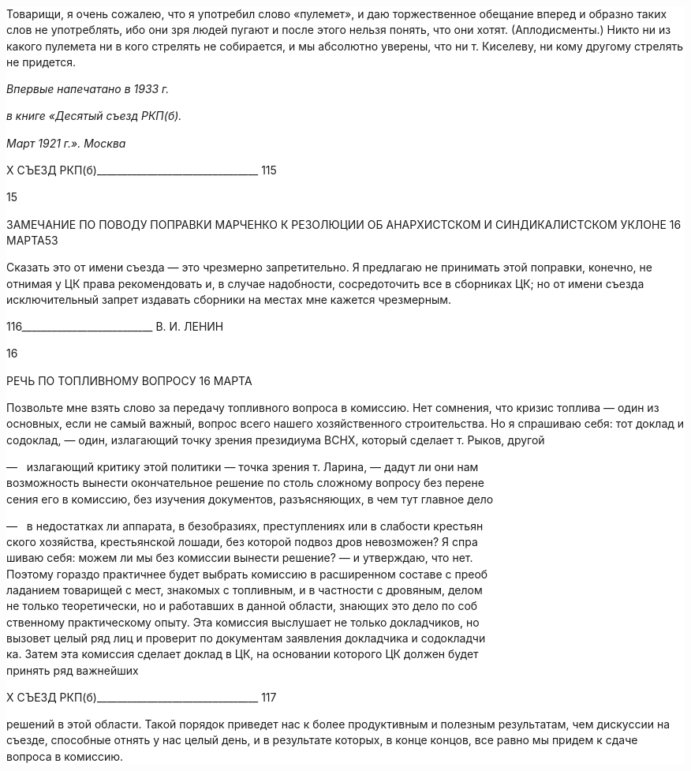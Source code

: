 Товарищи, я очень сожалею, что я употребил слово «пулемет», и даю торжественное обещание вперед и образно таких слов не употреблять, ибо они зря людей пугают и по­сле этого нельзя понять, что они хотят. (Аплодисменты.) Никто ни из какого пулемета ни в кого стрелять не собирается, и мы абсолютно уверены, что ни т. Киселе­ву, ни кому другому стрелять не придется.

_Впервые напечатано в 1933 г._

_в книге «Десятый съезд РКП(б)._

_Март 1921 г.». Москва_

  

X СЪЕЗД РКП(б)________________________________ 115

15

ЗАМЕЧАНИЕ ПО ПОВОДУ ПОПРАВКИ МАРЧЕНКО К РЕЗОЛЮЦИИ ОБ АНАРХИСТСКОМ И СИНДИКАЛИСТСКОМ УКЛОНЕ 16 МАРТА53

Сказать это от имени съезда — это чрезмерно запретительно. Я предлагаю не при­нимать этой поправки, конечно, не отнимая у ЦК права рекомендовать и, в случае на­добности, сосредоточить все в сборниках ЦК; но от имени съезда исключительный за­прет издавать сборники на местах мне кажется чрезмерным.

  

116__________________________ В. И. ЛЕНИН

16

РЕЧЬ ПО ТОПЛИВНОМУ ВОПРОСУ 16 МАРТА

Позвольте мне взять слово за передачу топливного вопроса в комиссию. Нет сомне­ния, что кризис топлива — один из основных, если не самый важный, вопрос всего на­шего хозяйственного строительства. Но я спрашиваю себя: тот доклад и содоклад, — один, излагающий точку зрения президиума ВСНХ, который сделает т. Рыков, другой

—   излагающий критику этой политики — точка зрения т. Ларина, — дадут ли они нам  
возможность вынести окончательное решение по столь сложному вопросу без перене­  
сения его в комиссию, без изучения документов, разъясняющих, в чем тут главное дело

—   в недостатках ли аппарата, в безобразиях, преступлениях или в слабости крестьян­  
ского хозяйства, крестьянской лошади, без которой подвоз дров невозможен? Я спра­  
шиваю себя: можем ли мы без комиссии вынести решение? — и утверждаю, что нет.  
Поэтому гораздо практичнее будет выбрать комиссию в расширенном составе с преоб­  
ладанием товарищей с мест, знакомых с топливным, и в частности с дровяным, делом  
не только теоретически, но и работавших в данной области, знающих это дело по соб­  
ственному практическому опыту. Эта комиссия выслушает не только докладчиков, но  
вызовет целый ряд лиц и проверит по документам заявления докладчика и содокладчи­  
ка. Затем эта комиссия сделает доклад в ЦК, на основании которого ЦК должен будет  
принять ряд важнейших

  

X СЪЕЗД РКП(б)________________________________ 117

решений в этой области. Такой порядок приведет нас к более продуктивным и полез­ным результатам, чем дискуссии на съезде, способные отнять у нас целый день, и в ре­зультате которых, в конце концов, все равно мы придем к сдаче вопроса в комиссию.

  